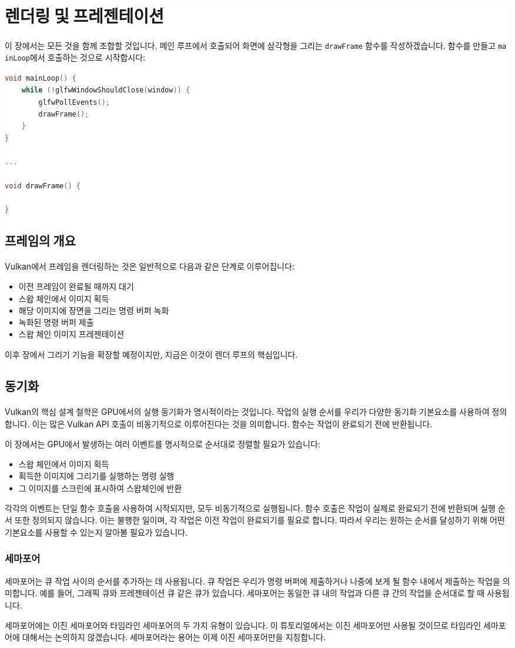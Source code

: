 # 렌더링 및 프레젠테이션

이 장에서는 모든 것을 함께 조합할 것입니다. 메인 루프에서 호출되어 화면에 삼각형을 그리는 `drawFrame` 함수를 작성하겠습니다. 함수를 만들고 `mainLoop`에서 호출하는 것으로 시작합시다:

```c++
void mainLoop() {
    while (!glfwWindowShouldClose(window)) {
        glfwPollEvents();
        drawFrame();
    }
}

...

void drawFrame() {

}
```

## 프레임의 개요

Vulkan에서 프레임을 렌더링하는 것은 일반적으로 다음과 같은 단계로 이루어집니다:

* 이전 프레임이 완료될 때까지 대기
* 스왑 체인에서 이미지 획득
* 해당 이미지에 장면을 그리는 명령 버퍼 녹화
* 녹화된 명령 버퍼 제출
* 스왑 체인 이미지 프레젠테이션

이후 장에서 그리기 기능을 확장할 예정이지만, 지금은 이것이 렌더 루프의 핵심입니다.

## 동기화

Vulkan의 핵심 설계 철학은 GPU에서의 실행 동기화가 명시적이라는 것입니다. 작업의 실행 순서를 우리가 다양한 동기화 기본요소를 사용하여 정의합니다. 이는 많은 Vulkan API 호출이 비동기적으로 이루어진다는 것을 의미합니다. 함수는 작업이 완료되기 전에 반환됩니다.

이 장에서는 GPU에서 발생하는 여러 이벤트를 명시적으로 순서대로 정렬할 필요가 있습니다:

* 스왑 체인에서 이미지 획득
* 획득한 이미지에 그리기를 실행하는 명령 실행
* 그 이미지를 스크린에 표시하여 스왑체인에 반환

각각의 이벤트는 단일 함수 호출을 사용하여 시작되지만, 모두 비동기적으로 실행됩니다. 함수 호출은 작업이 실제로 완료되기 전에 반환되며 실행 순서 또한 정의되지 않습니다. 이는 불행한 일이며, 각 작업은 이전 작업이 완료되기를 필요로 합니다. 따라서 우리는 원하는 순서를 달성하기 위해 어떤 기본요소를 사용할 수 있는지 알아볼 필요가 있습니다.

### 세마포어

세마포어는 큐 작업 사이의 순서를 추가하는 데 사용됩니다. 큐 작업은 우리가 명령 버퍼에 제출하거나 나중에 보게 될 함수 내에서 제출하는 작업을 의미합니다. 예를 들어, 그래픽 큐와 프레젠테이션 큐 같은 큐가 있습니다. 세마포어는 동일한 큐 내의 작업과 다른 큐 간의 작업을 순서대로 할 때 사용됩니다.

세마포어에는 이진 세마포어와 타임라인 세마포어의 두 가지 유형이 있습니다. 이 튜토리얼에서는 이진 세마포어만 사용될 것이므로 타임라인 세마포어에 대해서는 논의하지 않겠습니다. 세마포어라는 용어는 이제 이진 세마포어만을 지칭합니다.

